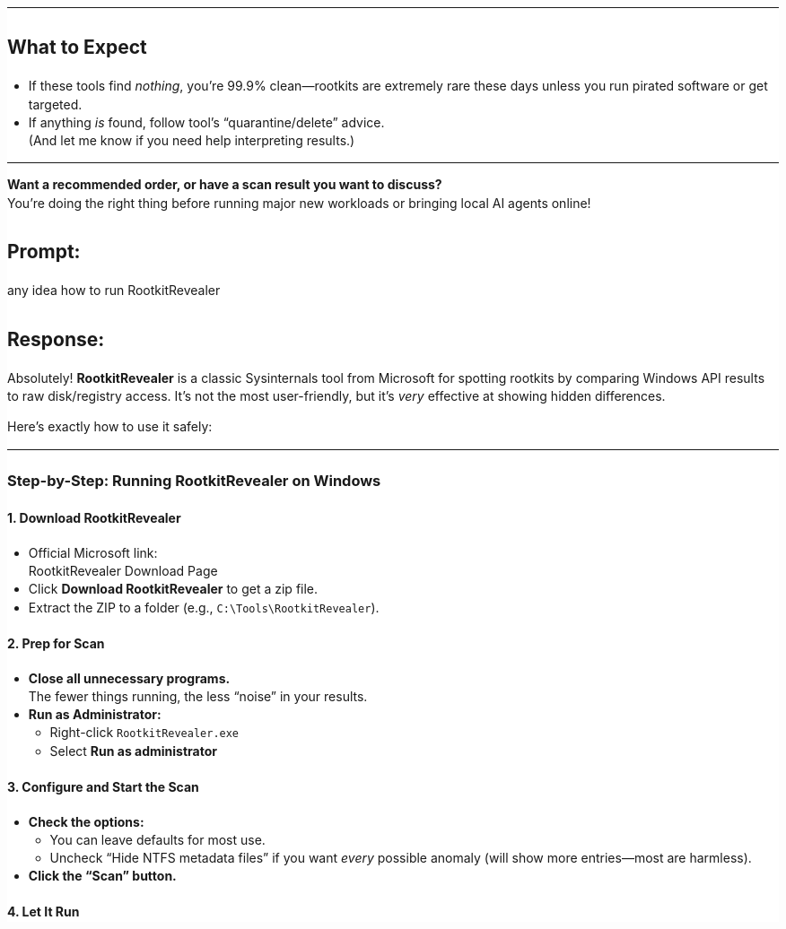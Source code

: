 * * *

**What to Expect**
------------------

*   If these tools find _nothing_, you’re 99.9% clean—rootkits are extremely rare these days unless you run pirated software or get targeted.
*   If anything _is_ found, follow tool’s “quarantine/delete” advice.  
    (And let me know if you need help interpreting results.)

* * *

**Want a recommended order, or have a scan result you want to discuss?**  
You’re doing the right thing before running major new workloads or bringing local AI agents online!

## Prompt:
any idea how to run RootkitRevealer

## Response:
Absolutely! **RootkitRevealer** is a classic Sysinternals tool from Microsoft for spotting rootkits by comparing Windows API results to raw disk/registry access. It’s not the most user-friendly, but it’s _very_ effective at showing hidden differences.

Here’s exactly how to use it safely:

* * *

### **Step-by-Step: Running RootkitRevealer on Windows**

#### **1\. Download RootkitRevealer**

*   Official Microsoft link:  
    RootkitRevealer Download Page
*   Click **Download RootkitRevealer** to get a zip file.
*   Extract the ZIP to a folder (e.g., `C:\Tools\RootkitRevealer`).

#### **2\. Prep for Scan**

*   **Close all unnecessary programs.**  
    The fewer things running, the less “noise” in your results.
*   **Run as Administrator:**
    *   Right-click `RootkitRevealer.exe`
    *   Select **Run as administrator**

#### **3\. Configure and Start the Scan**

*   **Check the options:**
    *   You can leave defaults for most use.
    *   Uncheck “Hide NTFS metadata files” if you want _every_ possible anomaly (will show more entries—most are harmless).
*   **Click the “Scan” button.**

#### **4\. Let It Run**

